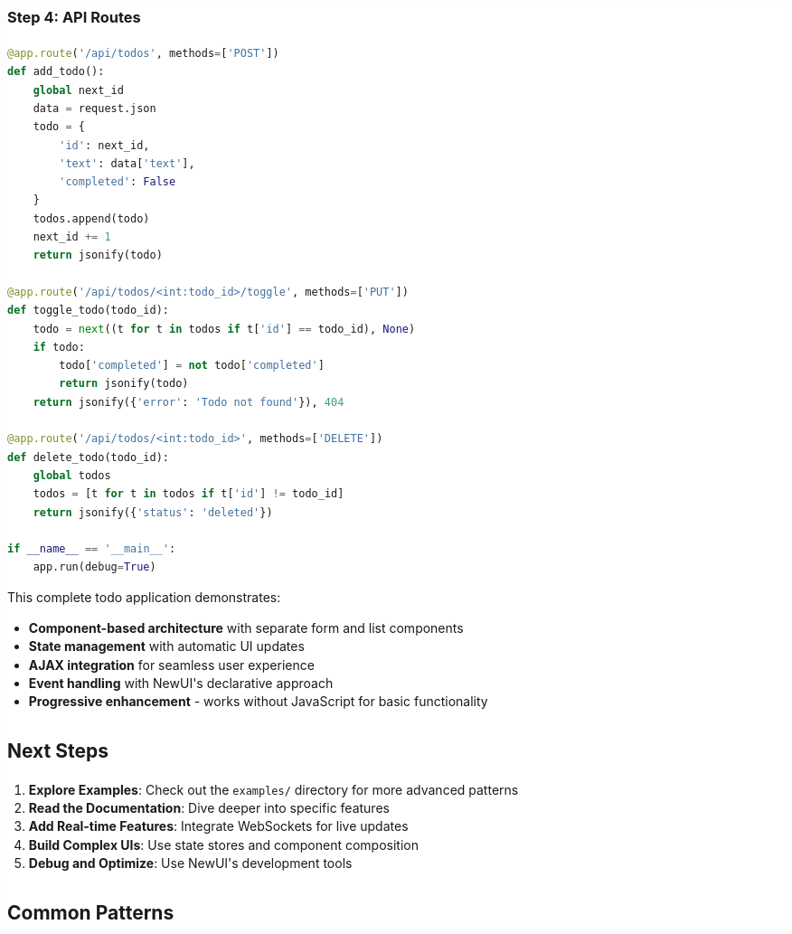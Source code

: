
### Step 4: API Routes

```python
@app.route('/api/todos', methods=['POST'])
def add_todo():
    global next_id
    data = request.json
    todo = {
        'id': next_id,
        'text': data['text'],
        'completed': False
    }
    todos.append(todo)
    next_id += 1
    return jsonify(todo)

@app.route('/api/todos/<int:todo_id>/toggle', methods=['PUT'])
def toggle_todo(todo_id):
    todo = next((t for t in todos if t['id'] == todo_id), None)
    if todo:
        todo['completed'] = not todo['completed']
        return jsonify(todo)
    return jsonify({'error': 'Todo not found'}), 404

@app.route('/api/todos/<int:todo_id>', methods=['DELETE'])
def delete_todo(todo_id):
    global todos
    todos = [t for t in todos if t['id'] != todo_id]
    return jsonify({'status': 'deleted'})

if __name__ == '__main__':
    app.run(debug=True)
```

This complete todo application demonstrates:

- **Component-based architecture** with separate form and list components
- **State management** with automatic UI updates
- **AJAX integration** for seamless user experience
- **Event handling** with NewUI's declarative approach
- **Progressive enhancement** - works without JavaScript for basic functionality

## Next Steps

1. **Explore Examples**: Check out the `examples/` directory for more advanced patterns
2. **Read the Documentation**: Dive deeper into specific features
3. **Add Real-time Features**: Integrate WebSockets for live updates
4. **Build Complex UIs**: Use state stores and component composition
5. **Debug and Optimize**: Use NewUI's development tools

## Common Patterns
